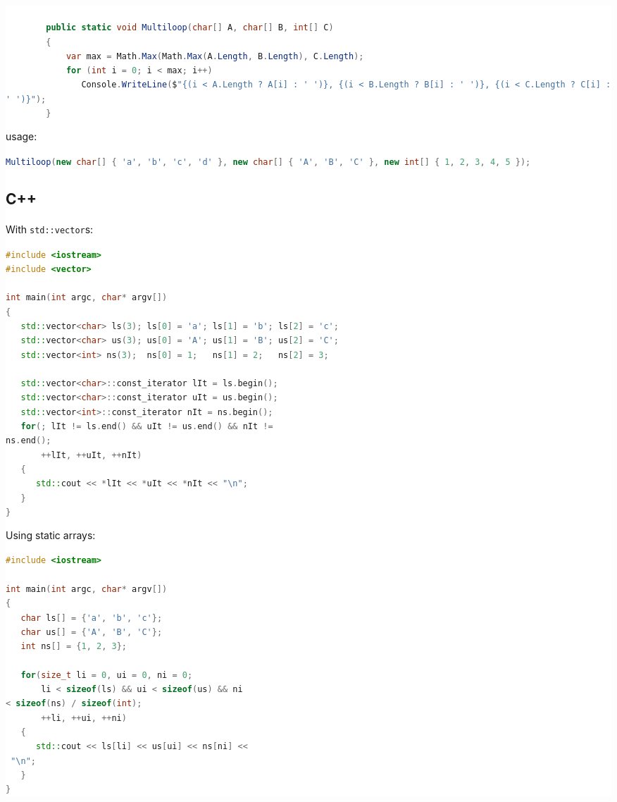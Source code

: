 ```c#

        public static void Multiloop(char[] A, char[] B, int[] C)
        {
            var max = Math.Max(Math.Max(A.Length, B.Length), C.Length);
            for (int i = 0; i < max; i++)
               Console.WriteLine($"{(i < A.Length ? A[i] : ' ')}, {(i < B.Length ? B[i] : ' ')}, {(i < C.Length ? C[i] : ' ')}");
        }

```

usage:

```c#
Multiloop(new char[] { 'a', 'b', 'c', 'd' }, new char[] { 'A', 'B', 'C' }, new int[] { 1, 2, 3, 4, 5 });
```



## C++

With <code>std::vector</code>s:

```cpp
#include <iostream>
#include <vector>

int main(int argc, char* argv[])
{
   std::vector<char> ls(3); ls[0] = 'a'; ls[1] = 'b'; ls[2] = 'c';
   std::vector<char> us(3); us[0] = 'A'; us[1] = 'B'; us[2] = 'C';
   std::vector<int> ns(3);  ns[0] = 1;   ns[1] = 2;   ns[2] = 3;

   std::vector<char>::const_iterator lIt = ls.begin();
   std::vector<char>::const_iterator uIt = us.begin();
   std::vector<int>::const_iterator nIt = ns.begin();
   for(; lIt != ls.end() && uIt != us.end() && nIt !=
ns.end();
       ++lIt, ++uIt, ++nIt)
   {
      std::cout << *lIt << *uIt << *nIt << "\n";
   }
}
```


Using static arrays:

```cpp
#include <iostream>

int main(int argc, char* argv[])
{
   char ls[] = {'a', 'b', 'c'};
   char us[] = {'A', 'B', 'C'};
   int ns[] = {1, 2, 3};

   for(size_t li = 0, ui = 0, ni = 0;
       li < sizeof(ls) && ui < sizeof(us) && ni
< sizeof(ns) / sizeof(int);
       ++li, ++ui, ++ni)
   {
      std::cout << ls[li] << us[ui] << ns[ni] <<
 "\n";
   }
}
```